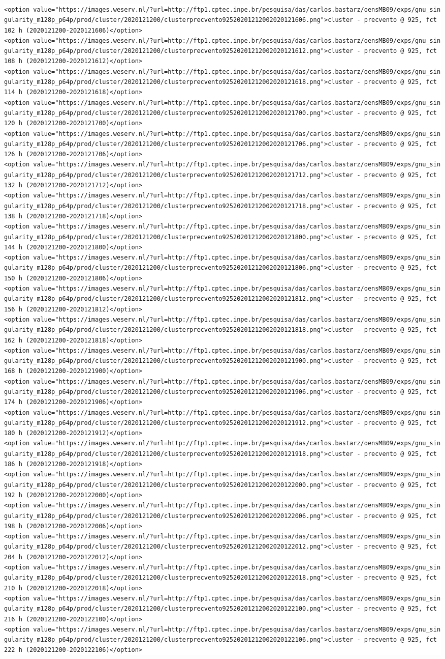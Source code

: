     <option value="https://images.weserv.nl/?url=http://ftp1.cptec.inpe.br/pesquisa/das/carlos.bastarz/oensMB09/exps/gnu_singularity_m128p_p64p/prod/cluster/2020121200/clusterprecvento92520201212002020121606.png">cluster - precvento @ 925, fct 102 h (2020121200-2020121606)</option>
    <option value="https://images.weserv.nl/?url=http://ftp1.cptec.inpe.br/pesquisa/das/carlos.bastarz/oensMB09/exps/gnu_singularity_m128p_p64p/prod/cluster/2020121200/clusterprecvento92520201212002020121612.png">cluster - precvento @ 925, fct 108 h (2020121200-2020121612)</option>
    <option value="https://images.weserv.nl/?url=http://ftp1.cptec.inpe.br/pesquisa/das/carlos.bastarz/oensMB09/exps/gnu_singularity_m128p_p64p/prod/cluster/2020121200/clusterprecvento92520201212002020121618.png">cluster - precvento @ 925, fct 114 h (2020121200-2020121618)</option>
    <option value="https://images.weserv.nl/?url=http://ftp1.cptec.inpe.br/pesquisa/das/carlos.bastarz/oensMB09/exps/gnu_singularity_m128p_p64p/prod/cluster/2020121200/clusterprecvento92520201212002020121700.png">cluster - precvento @ 925, fct 120 h (2020121200-2020121700)</option>
    <option value="https://images.weserv.nl/?url=http://ftp1.cptec.inpe.br/pesquisa/das/carlos.bastarz/oensMB09/exps/gnu_singularity_m128p_p64p/prod/cluster/2020121200/clusterprecvento92520201212002020121706.png">cluster - precvento @ 925, fct 126 h (2020121200-2020121706)</option>
    <option value="https://images.weserv.nl/?url=http://ftp1.cptec.inpe.br/pesquisa/das/carlos.bastarz/oensMB09/exps/gnu_singularity_m128p_p64p/prod/cluster/2020121200/clusterprecvento92520201212002020121712.png">cluster - precvento @ 925, fct 132 h (2020121200-2020121712)</option>
    <option value="https://images.weserv.nl/?url=http://ftp1.cptec.inpe.br/pesquisa/das/carlos.bastarz/oensMB09/exps/gnu_singularity_m128p_p64p/prod/cluster/2020121200/clusterprecvento92520201212002020121718.png">cluster - precvento @ 925, fct 138 h (2020121200-2020121718)</option>
    <option value="https://images.weserv.nl/?url=http://ftp1.cptec.inpe.br/pesquisa/das/carlos.bastarz/oensMB09/exps/gnu_singularity_m128p_p64p/prod/cluster/2020121200/clusterprecvento92520201212002020121800.png">cluster - precvento @ 925, fct 144 h (2020121200-2020121800)</option>
    <option value="https://images.weserv.nl/?url=http://ftp1.cptec.inpe.br/pesquisa/das/carlos.bastarz/oensMB09/exps/gnu_singularity_m128p_p64p/prod/cluster/2020121200/clusterprecvento92520201212002020121806.png">cluster - precvento @ 925, fct 150 h (2020121200-2020121806)</option>
    <option value="https://images.weserv.nl/?url=http://ftp1.cptec.inpe.br/pesquisa/das/carlos.bastarz/oensMB09/exps/gnu_singularity_m128p_p64p/prod/cluster/2020121200/clusterprecvento92520201212002020121812.png">cluster - precvento @ 925, fct 156 h (2020121200-2020121812)</option>
    <option value="https://images.weserv.nl/?url=http://ftp1.cptec.inpe.br/pesquisa/das/carlos.bastarz/oensMB09/exps/gnu_singularity_m128p_p64p/prod/cluster/2020121200/clusterprecvento92520201212002020121818.png">cluster - precvento @ 925, fct 162 h (2020121200-2020121818)</option>
    <option value="https://images.weserv.nl/?url=http://ftp1.cptec.inpe.br/pesquisa/das/carlos.bastarz/oensMB09/exps/gnu_singularity_m128p_p64p/prod/cluster/2020121200/clusterprecvento92520201212002020121900.png">cluster - precvento @ 925, fct 168 h (2020121200-2020121900)</option>
    <option value="https://images.weserv.nl/?url=http://ftp1.cptec.inpe.br/pesquisa/das/carlos.bastarz/oensMB09/exps/gnu_singularity_m128p_p64p/prod/cluster/2020121200/clusterprecvento92520201212002020121906.png">cluster - precvento @ 925, fct 174 h (2020121200-2020121906)</option>
    <option value="https://images.weserv.nl/?url=http://ftp1.cptec.inpe.br/pesquisa/das/carlos.bastarz/oensMB09/exps/gnu_singularity_m128p_p64p/prod/cluster/2020121200/clusterprecvento92520201212002020121912.png">cluster - precvento @ 925, fct 180 h (2020121200-2020121912)</option>
    <option value="https://images.weserv.nl/?url=http://ftp1.cptec.inpe.br/pesquisa/das/carlos.bastarz/oensMB09/exps/gnu_singularity_m128p_p64p/prod/cluster/2020121200/clusterprecvento92520201212002020121918.png">cluster - precvento @ 925, fct 186 h (2020121200-2020121918)</option>
    <option value="https://images.weserv.nl/?url=http://ftp1.cptec.inpe.br/pesquisa/das/carlos.bastarz/oensMB09/exps/gnu_singularity_m128p_p64p/prod/cluster/2020121200/clusterprecvento92520201212002020122000.png">cluster - precvento @ 925, fct 192 h (2020121200-2020122000)</option>
    <option value="https://images.weserv.nl/?url=http://ftp1.cptec.inpe.br/pesquisa/das/carlos.bastarz/oensMB09/exps/gnu_singularity_m128p_p64p/prod/cluster/2020121200/clusterprecvento92520201212002020122006.png">cluster - precvento @ 925, fct 198 h (2020121200-2020122006)</option>
    <option value="https://images.weserv.nl/?url=http://ftp1.cptec.inpe.br/pesquisa/das/carlos.bastarz/oensMB09/exps/gnu_singularity_m128p_p64p/prod/cluster/2020121200/clusterprecvento92520201212002020122012.png">cluster - precvento @ 925, fct 204 h (2020121200-2020122012)</option>
    <option value="https://images.weserv.nl/?url=http://ftp1.cptec.inpe.br/pesquisa/das/carlos.bastarz/oensMB09/exps/gnu_singularity_m128p_p64p/prod/cluster/2020121200/clusterprecvento92520201212002020122018.png">cluster - precvento @ 925, fct 210 h (2020121200-2020122018)</option>
    <option value="https://images.weserv.nl/?url=http://ftp1.cptec.inpe.br/pesquisa/das/carlos.bastarz/oensMB09/exps/gnu_singularity_m128p_p64p/prod/cluster/2020121200/clusterprecvento92520201212002020122100.png">cluster - precvento @ 925, fct 216 h (2020121200-2020122100)</option>
    <option value="https://images.weserv.nl/?url=http://ftp1.cptec.inpe.br/pesquisa/das/carlos.bastarz/oensMB09/exps/gnu_singularity_m128p_p64p/prod/cluster/2020121200/clusterprecvento92520201212002020122106.png">cluster - precvento @ 925, fct 222 h (2020121200-2020122106)</option>
